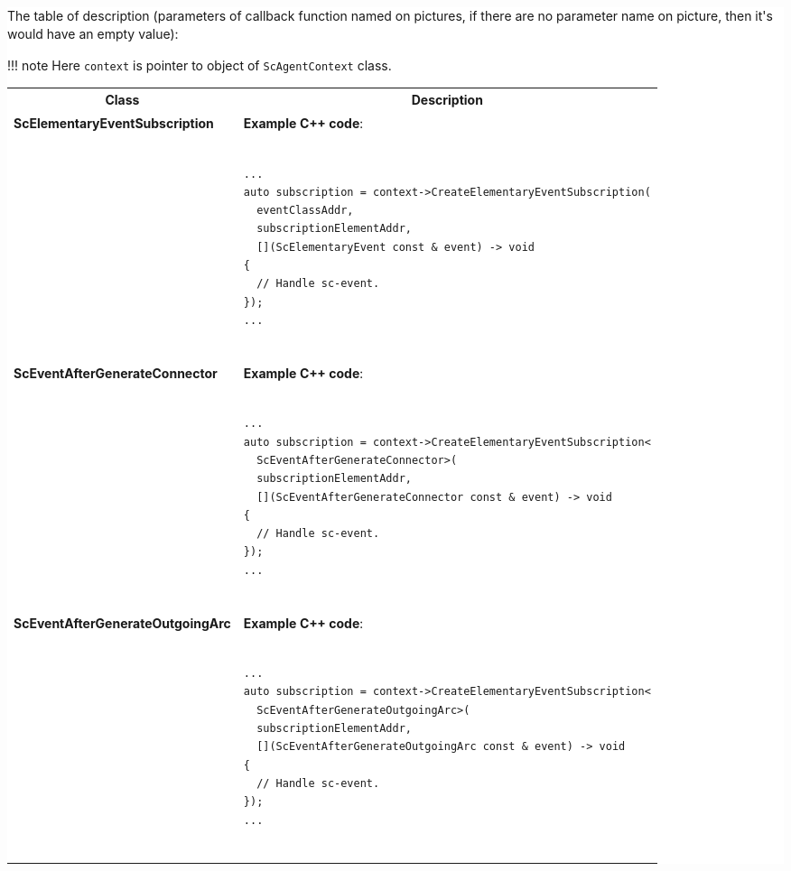The table of description (parameters of callback function named on pictures, if there are no parameter name on picture,
then it's would have an empty value):

!!! note
    Here `context` is pointer to object of `ScAgentContext` class.

<table width="95%">
  <tr>
    <th>Class</th>
    <th>Description</th>
  </tr>

  <tr>
    <td><strong>ScElementaryEventSubscription</strong></td>
    <td>
      <strong>Example C++ code</strong>:
      <pre><code class="cpp">
...
auto subscription = context->CreateElementaryEventSubscription(
  eventClassAddr,
  subscriptionElementAddr, 
  [](ScElementaryEvent const & event) -> void
{
  // Handle sc-event.
});
...
      </code></pre>
    </td>
  </tr>

  <tr>
    <td><strong>ScEventAfterGenerateConnector</strong></td>
    <td>
      <scg src="../images/events/sc_event_connector.gwf"></scg>
      <strong>Example C++ code</strong>:
      <pre><code class="cpp">
...
auto subscription = context->CreateElementaryEventSubscription<
  ScEventAfterGenerateConnector<ScType::EdgeAccessConstPosPerm>>(
  subscriptionElementAddr, 
  [](ScEventAfterGenerateConnector<ScType::EdgeAccessConstPosPerm> const & event) -> void
{
  // Handle sc-event.
});
...
      </code></pre>
    </td>
  </tr>

  <tr>
    <td><strong>ScEventAfterGenerateOutgoingArc</strong></td>
    <td>
      <scg src="../images/events/sc_event_outgoing_arc.gwf"></scg>
      <strong>Example C++ code</strong>:
      <pre><code class="cpp">
...
auto subscription = context->CreateElementaryEventSubscription<
  ScEventAfterGenerateOutgoingArc<ScType::EdgeAccessConstPosPerm>>(
  subscriptionElementAddr, 
  [](ScEventAfterGenerateOutgoingArc<ScType::EdgeAccessConstPosPerm> const & event) -> void
{
  // Handle sc-event.
});
...
      </code></pre>